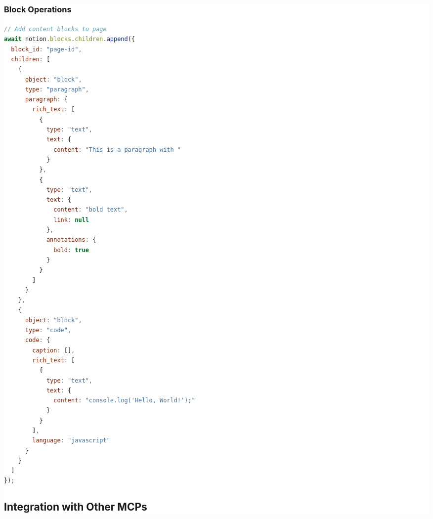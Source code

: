 ### Block Operations
```javascript
// Add content blocks to page
await notion.blocks.children.append({
  block_id: "page-id",
  children: [
    {
      object: "block",
      type: "paragraph",
      paragraph: {
        rich_text: [
          {
            type: "text",
            text: {
              content: "This is a paragraph with "
            }
          },
          {
            type: "text",
            text: {
              content: "bold text",
              link: null
            },
            annotations: {
              bold: true
            }
          }
        ]
      }
    },
    {
      object: "block",
      type: "code",
      code: {
        caption: [],
        rich_text: [
          {
            type: "text",
            text: {
              content: "console.log('Hello, World!');"
            }
          }
        ],
        language: "javascript"
      }
    }
  ]
});
```

## Integration with Other MCPs

